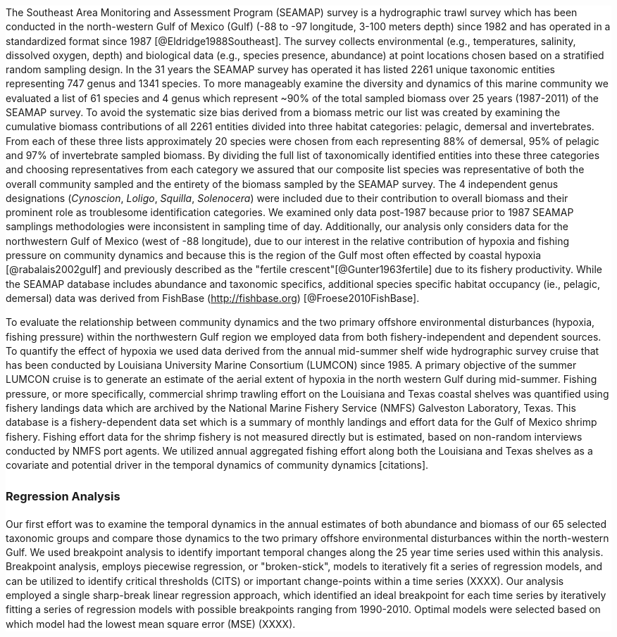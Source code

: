 The Southeast Area Monitoring and Assessment Program (SEAMAP) survey is a hydrographic trawl survey which has been conducted in the north-western Gulf of Mexico (Gulf) (-88 to -97 longitude, 3-100 meters depth) since 1982 and has operated in a standardized format since 1987 [@Eldridge1988Southeast].  The survey collects environmental (e.g., temperatures, salinity, dissolved oxygen, depth) and biological data (e.g., species presence, abundance) at point locations chosen based on a stratified random sampling design.  In the 31 years the SEAMAP survey has operated it has listed 2261 unique taxonomic entities representing 747 genus and 1341 species.  To more manageably examine the diversity and dynamics of this marine community we evaluated a list of 61 species and 4 genus which represent ~90% of the total sampled biomass over 25 years (1987-2011) of the SEAMAP survey.  To avoid the systematic size bias derived from a biomass metric our list was created by examining the cumulative biomass contributions of all 2261 entities divided into three habitat categories: pelagic, demersal and invertebrates.  From each of these three lists approximately 20 species were chosen from each representing 88% of demersal, 95% of pelagic and 97% of invertebrate sampled biomass.  By dividing the full list of taxonomically identified entities into these three categories and choosing representatives from each category we assured that our composite list species was representative of both the overall community sampled and the entirety of the biomass sampled by the SEAMAP survey.  The 4 independent genus designations (*Cynoscion*, *Loligo*, *Squilla*, *Solenocera*) were included due to their contribution to overall biomass and their prominent role as troublesome identification categories.  We examined only data post-1987 because prior to 1987 SEAMAP samplings methodologies were inconsistent in sampling time of day.  Additionally, our analysis only considers data for the northwestern Gulf of Mexico (west of -88 longitude), due to our interest in the relative contribution of hypoxia and fishing pressure on community dynamics and because this is the region of the Gulf most often effected by coastal hypoxia [@rabalais2002gulf] and previously described as the "fertile crescent"[@Gunter1963fertile] due to its fishery productivity.  While the SEAMAP database includes abundance and taxonomic specifics, additional species specific habitat occupancy (ie., pelagic, demersal) data was derived from FishBase (http://fishbase.org) [@Froese2010FishBase].  

To evaluate the relationship between community dynamics and the two primary offshore environmental disturbances (hypoxia, fishing pressure) within the northwestern Gulf region we employed data from both fishery-independent and dependent sources.  To quantify the effect of hypoxia we used data derived from the annual mid-summer shelf wide hydrographic survey cruise that has been conducted by Louisiana University Marine Consortium (LUMCON) since 1985.  A primary objective of the summer LUMCON cruise is to generate an estimate of the aerial extent of hypoxia in the north western Gulf during mid-summer.  Fishing pressure, or more specifically, commercial shrimp trawling effort on the Louisiana and Texas coastal shelves was quantified using fishery landings data which are archived by the National Marine Fishery Service (NMFS) Galveston Laboratory, Texas.  This database is a fishery-dependent data set which is a summary of monthly landings and effort data for the Gulf of Mexico shrimp fishery.  Fishing effort data for the shrimp fishery is not measured directly but is estimated, based on non-random interviews conducted by NMFS port agents.  We utilized annual aggregated fishing effort along both the Louisiana and Texas shelves as a covariate and potential driver in the temporal dynamics of community dynamics [citations].  

### Regression Analysis  
Our first effort was to examine the temporal dynamics in the annual estimates of both abundance and biomass of our 65 selected taxonomic groups and compare those dynamics to the two primary offshore environmental disturbances within the north-western Gulf.  We used breakpoint analysis to identify important temporal changes along the 25 year time series used within this analysis.  Breakpoint analysis, employs piecewise regression, or "broken-stick", models to iteratively fit a series of regression models, and can be utilized to identify critical thresholds (CITS) or important change-points within a time series (XXXX).  Our analysis employed a single sharp-break linear regression approach, which identified an ideal breakpoint for each time series by iteratively fitting a series of regression models with possible breakpoints ranging from 1990-2010.  Optimal models were selected based on which model had the lowest mean square error (MSE) (XXXX).  
